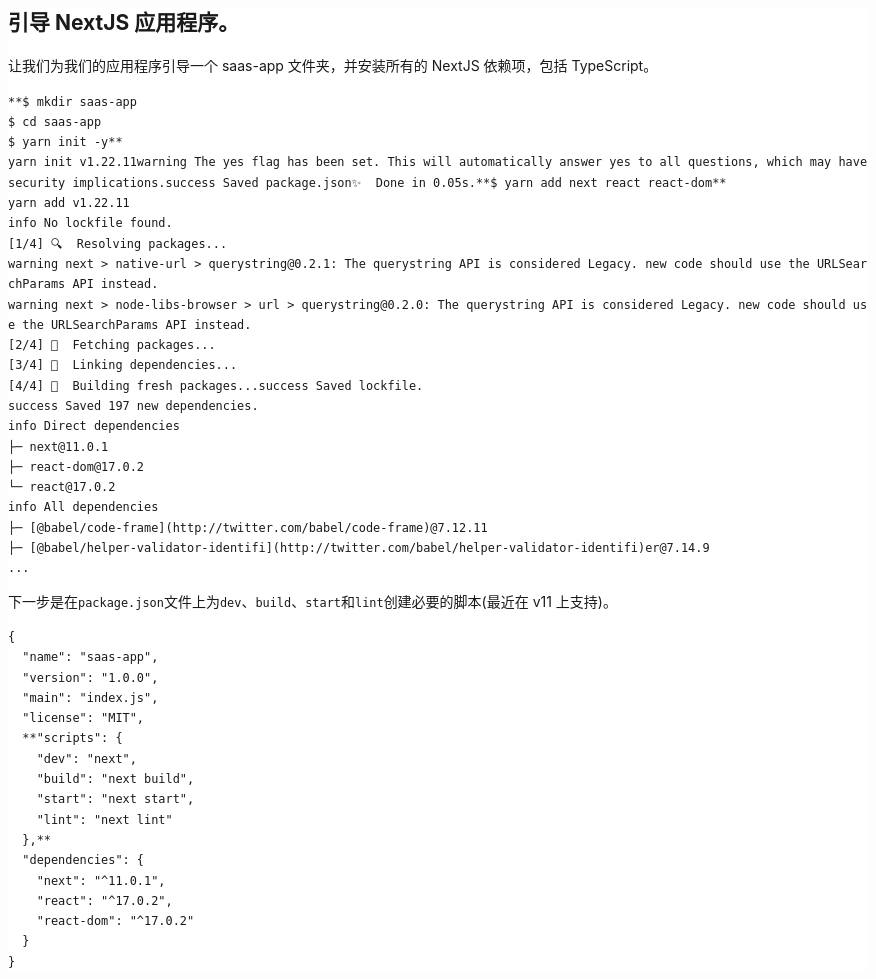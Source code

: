 ## 引导 NextJS 应用程序。

让我们为我们的应用程序引导一个 saas-app 文件夹，并安装所有的 NextJS 依赖项，包括 TypeScript。

```
**$ mkdir saas-app
$ cd saas-app
$ yarn init -y**
yarn init v1.22.11warning The yes flag has been set. This will automatically answer yes to all questions, which may have security implications.success Saved package.json✨  Done in 0.05s.**$ yarn add next react react-dom**
yarn add v1.22.11
info No lockfile found.
[1/4] 🔍  Resolving packages...
warning next > native-url > querystring@0.2.1: The querystring API is considered Legacy. new code should use the URLSearchParams API instead.
warning next > node-libs-browser > url > querystring@0.2.0: The querystring API is considered Legacy. new code should use the URLSearchParams API instead.
[2/4] 🚚  Fetching packages...
[3/4] 🔗  Linking dependencies...
[4/4] 🔨  Building fresh packages...success Saved lockfile.
success Saved 197 new dependencies.
info Direct dependencies
├─ next@11.0.1
├─ react-dom@17.0.2
└─ react@17.0.2
info All dependencies
├─ [@babel/code-frame](http://twitter.com/babel/code-frame)@7.12.11
├─ [@babel/helper-validator-identifi](http://twitter.com/babel/helper-validator-identifi)er@7.14.9
...
```

下一步是在`package.json`文件上为`dev`、`build`、`start`和`lint`创建必要的脚本(最近在 v11 上支持)。

```
{
  "name": "saas-app",
  "version": "1.0.0",
  "main": "index.js",
  "license": "MIT",
  **"scripts": {
    "dev": "next",
    "build": "next build",
    "start": "next start",
    "lint": "next lint"
  },**
  "dependencies": {
    "next": "^11.0.1",
    "react": "^17.0.2",
    "react-dom": "^17.0.2"
  }
}
```
